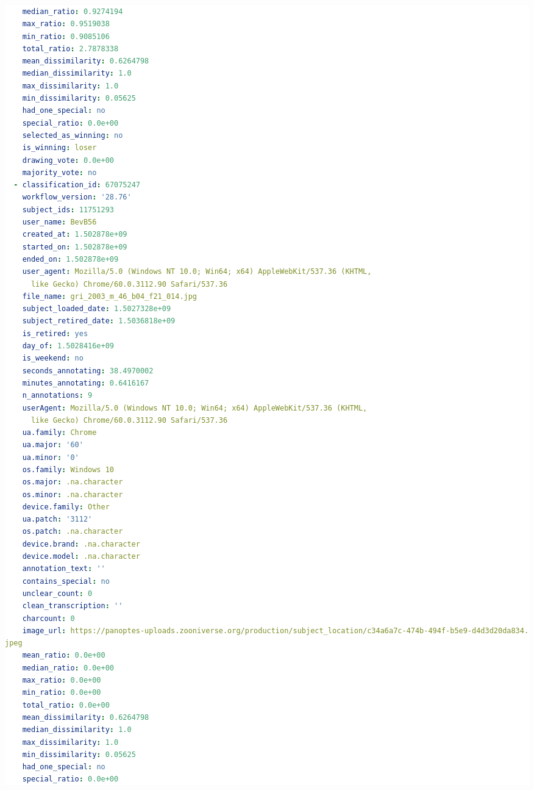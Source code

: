 ```yaml
    median_ratio: 0.9274194
    max_ratio: 0.9519038
    min_ratio: 0.9085106
    total_ratio: 2.7878338
    mean_dissimilarity: 0.6264798
    median_dissimilarity: 1.0
    max_dissimilarity: 1.0
    min_dissimilarity: 0.05625
    had_one_special: no
    special_ratio: 0.0e+00
    selected_as_winning: no
    is_winning: loser
    drawing_vote: 0.0e+00
    majority_vote: no
  - classification_id: 67075247
    workflow_version: '28.76'
    subject_ids: 11751293
    user_name: BevB56
    created_at: 1.502878e+09
    started_on: 1.502878e+09
    ended_on: 1.502878e+09
    user_agent: Mozilla/5.0 (Windows NT 10.0; Win64; x64) AppleWebKit/537.36 (KHTML,
      like Gecko) Chrome/60.0.3112.90 Safari/537.36
    file_name: gri_2003_m_46_b04_f21_014.jpg
    subject_loaded_date: 1.5027328e+09
    subject_retired_date: 1.5036818e+09
    is_retired: yes
    day_of: 1.5028416e+09
    is_weekend: no
    seconds_annotating: 38.4970002
    minutes_annotating: 0.6416167
    n_annotations: 9
    userAgent: Mozilla/5.0 (Windows NT 10.0; Win64; x64) AppleWebKit/537.36 (KHTML,
      like Gecko) Chrome/60.0.3112.90 Safari/537.36
    ua.family: Chrome
    ua.major: '60'
    ua.minor: '0'
    os.family: Windows 10
    os.major: .na.character
    os.minor: .na.character
    device.family: Other
    ua.patch: '3112'
    os.patch: .na.character
    device.brand: .na.character
    device.model: .na.character
    annotation_text: ''
    contains_special: no
    unclear_count: 0
    clean_transcription: ''
    charcount: 0
    image_url: https://panoptes-uploads.zooniverse.org/production/subject_location/c34a6a7c-474b-494f-b5e9-d4d3d20da834.jpeg
    mean_ratio: 0.0e+00
    median_ratio: 0.0e+00
    max_ratio: 0.0e+00
    min_ratio: 0.0e+00
    total_ratio: 0.0e+00
    mean_dissimilarity: 0.6264798
    median_dissimilarity: 1.0
    max_dissimilarity: 1.0
    min_dissimilarity: 0.05625
    had_one_special: no
    special_ratio: 0.0e+00
```